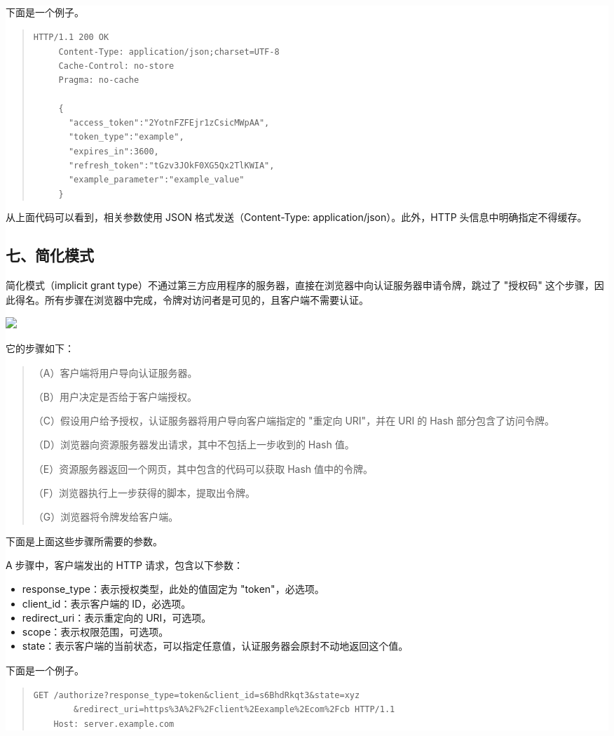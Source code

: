 下面是一个例子。

> ```
> HTTP/1.1 200 OK
>      Content-Type: application/json;charset=UTF-8
>      Cache-Control: no-store
>      Pragma: no-cache
> 
>      {
>        "access_token":"2YotnFZFEjr1zCsicMWpAA",
>        "token_type":"example",
>        "expires_in":3600,
>        "refresh_token":"tGzv3JOkF0XG5Qx2TlKWIA",
>        "example_parameter":"example_value"
>      }
> ```

从上面代码可以看到，相关参数使用 JSON 格式发送（Content-Type: application/json）。此外，HTTP 头信息中明确指定不得缓存。

七、简化模式
------

简化模式（implicit grant type）不通过第三方应用程序的服务器，直接在浏览器中向认证服务器申请令牌，跳过了 "授权码" 这个步骤，因此得名。所有步骤在浏览器中完成，令牌对访问者是可见的，且客户端不需要认证。

![](http://www.ruanyifeng.com/blogimg/asset/2014/bg2014051205.png)

它的步骤如下：

> （A）客户端将用户导向认证服务器。
> 
> （B）用户决定是否给于客户端授权。
> 
> （C）假设用户给予授权，认证服务器将用户导向客户端指定的 "重定向 URI"，并在 URI 的 Hash 部分包含了访问令牌。
> 
> （D）浏览器向资源服务器发出请求，其中不包括上一步收到的 Hash 值。
> 
> （E）资源服务器返回一个网页，其中包含的代码可以获取 Hash 值中的令牌。
> 
> （F）浏览器执行上一步获得的脚本，提取出令牌。
> 
> （G）浏览器将令牌发给客户端。

下面是上面这些步骤所需要的参数。

A 步骤中，客户端发出的 HTTP 请求，包含以下参数：

*   response_type：表示授权类型，此处的值固定为 "token"，必选项。
*   client_id：表示客户端的 ID，必选项。
*   redirect_uri：表示重定向的 URI，可选项。
*   scope：表示权限范围，可选项。
*   state：表示客户端的当前状态，可以指定任意值，认证服务器会原封不动地返回这个值。

下面是一个例子。

> ```
> GET /authorize?response_type=token&client_id=s6BhdRkqt3&state=xyz
>         &redirect_uri=https%3A%2F%2Fclient%2Eexample%2Ecom%2Fcb HTTP/1.1
>     Host: server.example.com
> ```
